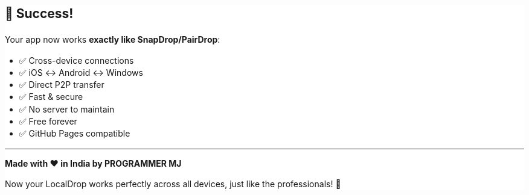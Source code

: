 
## 🎉 Success!

Your app now works **exactly like SnapDrop/PairDrop**:

- ✅ Cross-device connections
- ✅ iOS ↔ Android ↔ Windows
- ✅ Direct P2P transfer
- ✅ Fast & secure
- ✅ No server to maintain
- ✅ Free forever
- ✅ GitHub Pages compatible

---

**Made with ❤️ in India by PROGRAMMER MJ**

Now your LocalDrop works perfectly across all devices, just like the professionals! 🚀
